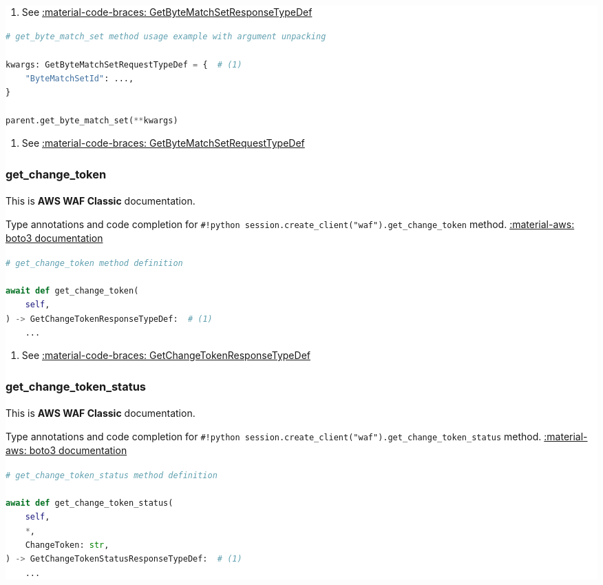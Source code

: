 1. See [:material-code-braces: GetByteMatchSetResponseTypeDef](./type_defs.md#getbytematchsetresponsetypedef) 


```python
# get_byte_match_set method usage example with argument unpacking

kwargs: GetByteMatchSetRequestTypeDef = {  # (1)
    "ByteMatchSetId": ...,
}

parent.get_byte_match_set(**kwargs)
```

1. See [:material-code-braces: GetByteMatchSetRequestTypeDef](./type_defs.md#getbytematchsetrequesttypedef) 

### get\_change\_token

This is <b>AWS WAF Classic</b> documentation.

Type annotations and code completion for `#!python session.create_client("waf").get_change_token` method.
[:material-aws: boto3 documentation](https://boto3.amazonaws.com/v1/documentation/api/latest/reference/services/waf/client/get_change_token.html)

```python
# get_change_token method definition

await def get_change_token(
    self,
) -> GetChangeTokenResponseTypeDef:  # (1)
    ...
```

1. See [:material-code-braces: GetChangeTokenResponseTypeDef](./type_defs.md#getchangetokenresponsetypedef) 

### get\_change\_token\_status

This is <b>AWS WAF Classic</b> documentation.

Type annotations and code completion for `#!python session.create_client("waf").get_change_token_status` method.
[:material-aws: boto3 documentation](https://boto3.amazonaws.com/v1/documentation/api/latest/reference/services/waf/client/get_change_token_status.html)

```python
# get_change_token_status method definition

await def get_change_token_status(
    self,
    *,
    ChangeToken: str,
) -> GetChangeTokenStatusResponseTypeDef:  # (1)
    ...
```
